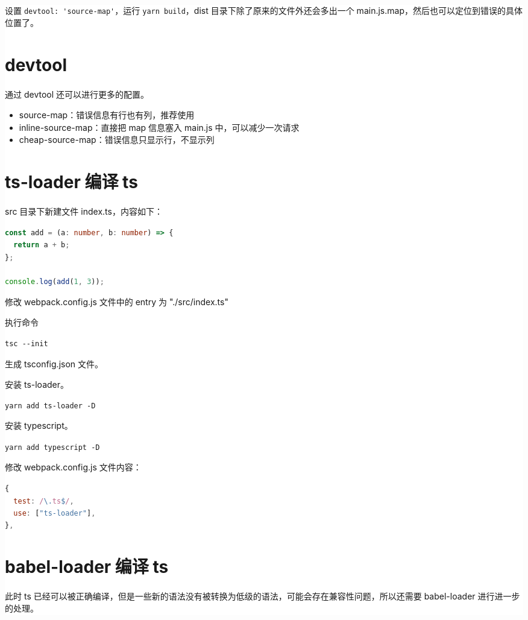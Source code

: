 设置 `devtool: 'source-map'`，运行 `yarn build`，dist 目录下除了原来的文件外还会多出一个 main.js.map，然后也可以定位到错误的具体位置了。

# devtool

通过 devtool 还可以进行更多的配置。

- source-map：错误信息有行也有列，推荐使用
- inline-source-map：直接把 map 信息塞入 main.js 中，可以减少一次请求
- cheap-source-map：错误信息只显示行，不显示列

# ts-loader 编译 ts

src 目录下新建文件 index.ts，内容如下：

```ts
const add = (a: number, b: number) => {
  return a + b;
};

console.log(add(1, 3));
```

修改 webpack.config.js 文件中的 entry 为 "./src/index.ts"

执行命令 

```
tsc --init
```

生成 tsconfig.json 文件。

安装 ts-loader。

```
yarn add ts-loader -D
```

安装 typescript。

```
yarn add typescript -D
```

修改 webpack.config.js 文件内容：

```js
{
  test: /\.ts$/,
  use: ["ts-loader"],
},
```

# babel-loader 编译 ts

此时 ts 已经可以被正确编译，但是一些新的语法没有被转换为低级的语法，可能会存在兼容性问题，所以还需要 babel-loader 进行进一步的处理。
